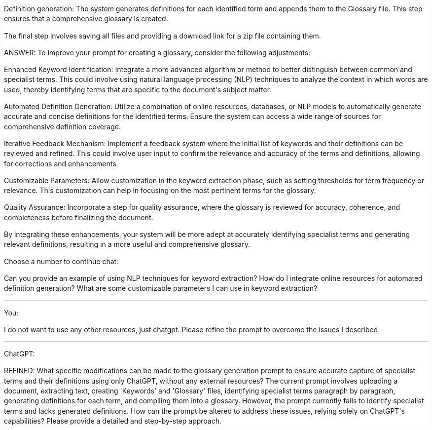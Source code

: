 Definition generation: The system generates definitions for each identified term and appends them to the Glossary file. This step ensures that a comprehensive glossary is created.

The final step involves saving all files and providing a download link for a zip file containing them.

ANSWER: To improve your prompt for creating a glossary, consider the following adjustments:

Enhanced Keyword Identification: Integrate a more advanced algorithm or method to better distinguish between common and specialist terms. This could involve using natural language processing (NLP) techniques to analyze the context in which words are used, thereby identifying terms that are specific to the document's subject matter.

Automated Definition Generation: Utilize a combination of online resources, databases, or NLP models to automatically generate accurate and concise definitions for the identified terms. Ensure the system can access a wide range of sources for comprehensive definition coverage.

Iterative Feedback Mechanism: Implement a feedback system where the initial list of keywords and their definitions can be reviewed and refined. This could involve user input to confirm the relevance and accuracy of the terms and definitions, allowing for corrections and enhancements.

Customizable Parameters: Allow customization in the keyword extraction phase, such as setting thresholds for term frequency or relevance. This customization can help in focusing on the most pertinent terms for the glossary.

Quality Assurance: Incorporate a step for quality assurance, where the glossary is reviewed for accuracy, coherence, and completeness before finalizing the document.

By integrating these enhancements, your system will be more adept at accurately identifying specialist terms and generating relevant definitions, resulting in a more useful and comprehensive glossary.

Choose a number to continue chat:

Can you provide an example of using NLP techniques for keyword extraction?
How do I integrate online resources for automated definition generation?
What are some customizable parameters I can use in keyword extraction?

------------------

You:


I do not want to use any other resources, just chatgpt. Please refine the prompt to overcome the issues I described

------------------

ChatGPT:


REFINED: What specific modifications can be made to the glossary generation prompt to ensure accurate capture of specialist terms and their definitions using only ChatGPT, without any external resources? The current prompt involves uploading a document, extracting text, creating 'Keywords' and 'Glossary' files, identifying specialist terms paragraph by paragraph, generating definitions for each term, and compiling them into a glossary. However, the prompt currently fails to identify specialist terms and lacks generated definitions. How can the prompt be altered to address these issues, relying solely on ChatGPT's capabilities? Please provide a detailed and step-by-step approach.
